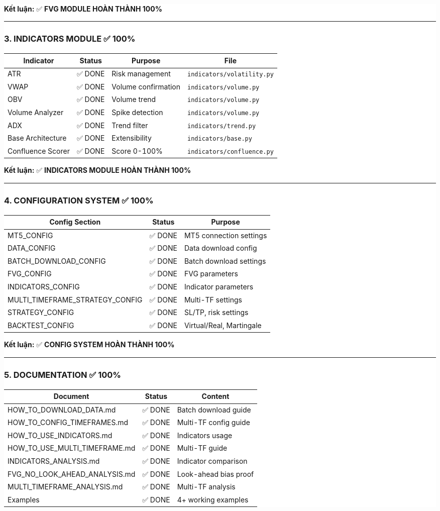 **Kết luận:** ✅ **FVG MODULE HOÀN THÀNH 100%**

---

### **3. INDICATORS MODULE** ✅ 100%

| Indicator | Status | Purpose | File |
|-----------|--------|---------|------|
| ATR | ✅ DONE | Risk management | `indicators/volatility.py` |
| VWAP | ✅ DONE | Volume confirmation | `indicators/volume.py` |
| OBV | ✅ DONE | Volume trend | `indicators/volume.py` |
| Volume Analyzer | ✅ DONE | Spike detection | `indicators/volume.py` |
| ADX | ✅ DONE | Trend filter | `indicators/trend.py` |
| Base Architecture | ✅ DONE | Extensibility | `indicators/base.py` |
| Confluence Scorer | ✅ DONE | Score 0-100% | `indicators/confluence.py` |

**Kết luận:** ✅ **INDICATORS MODULE HOÀN THÀNH 100%**

---

### **4. CONFIGURATION SYSTEM** ✅ 100%

| Config Section | Status | Purpose |
|----------------|--------|---------|
| MT5_CONFIG | ✅ DONE | MT5 connection settings |
| DATA_CONFIG | ✅ DONE | Data download config |
| BATCH_DOWNLOAD_CONFIG | ✅ DONE | Batch download settings |
| FVG_CONFIG | ✅ DONE | FVG parameters |
| INDICATORS_CONFIG | ✅ DONE | Indicator parameters |
| MULTI_TIMEFRAME_STRATEGY_CONFIG | ✅ DONE | Multi-TF settings |
| STRATEGY_CONFIG | ✅ DONE | SL/TP, risk settings |
| BACKTEST_CONFIG | ✅ DONE | Virtual/Real, Martingale |

**Kết luận:** ✅ **CONFIG SYSTEM HOÀN THÀNH 100%**

---

### **5. DOCUMENTATION** ✅ 100%

| Document | Status | Content |
|----------|--------|---------|
| HOW_TO_DOWNLOAD_DATA.md | ✅ DONE | Batch download guide |
| HOW_TO_CONFIG_TIMEFRAMES.md | ✅ DONE | Multi-TF config guide |
| HOW_TO_USE_INDICATORS.md | ✅ DONE | Indicators usage |
| HOW_TO_USE_MULTI_TIMEFRAME.md | ✅ DONE | Multi-TF guide |
| INDICATORS_ANALYSIS.md | ✅ DONE | Indicator comparison |
| FVG_NO_LOOK_AHEAD_ANALYSIS.md | ✅ DONE | Look-ahead bias proof |
| MULTI_TIMEFRAME_ANALYSIS.md | ✅ DONE | Multi-TF analysis |
| Examples | ✅ DONE | 4+ working examples |
